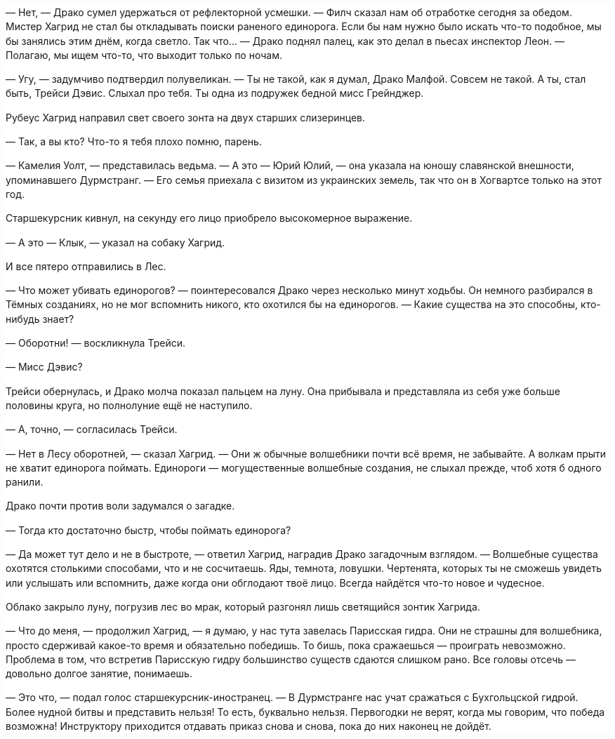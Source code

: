 — Нет, — Драко сумел удержаться от рефлекторной усмешки. — Филч сказал нам об отработке сегодня за обедом. Мистер Хагрид не стал бы откладывать поиски раненого единорога. Если бы нам нужно было искать что-то подобное, мы бы занялись этим днём, когда светло. Так что… — Драко поднял палец, как это делал в пьесах инспектор Леон. — Полагаю, мы ищем что-то, что выходит только по ночам.

— Угу, — задумчиво подтвердил полувеликан. — Ты не такой, как я думал, Драко Малфой. Совсем не такой. А ты, стал быть, Трейси Дэвис. Слыхал про тебя. Ты одна из подружек бедной мисс Грейнджер.

Рубеус Хагрид направил свет своего зонта на двух старших слизеринцев.

— Так, а вы кто? Что-то я тебя плохо помню, парень. 

— Камелия Уолт, — представилась ведьма. — А это — Юрий Юлий, — она указала на юношу славянской внешности, упоминавшего Дурмстранг. — Его семья приехала с визитом из украинских земель, так что он в Хогвартсе только на этот год.

Старшекурсник кивнул, на секунду его лицо приобрело высокомерное выражение.

— А это — Клык, — указал на собаку Хагрид.

И все пятеро отправились в Лес.

— Что может убивать единорогов? — поинтересовался Драко через несколько минут ходьбы. Он немного разбирался в Тёмных созданиях, но не мог вспомнить никого, кто охотился бы на единорогов. — Какие существа на это способны, кто-нибудь знает?

— Оборотни! — воскликнула Трейси.

— Мисс Дэвис?

Трейси обернулась, и Драко молча показал пальцем на луну. Она прибывала и представляла из себя уже больше половины круга, но полнолуние ещё не наступило.

— А, точно, — согласилась Трейси.

— Нет в Лесу оборотней, — сказал Хагрид. — Они ж обычные волшебники почти всё время, не забывайте. А волкам прыти не хватит единорога поймать. Единороги — могущественные волшебные создания, не слыхал прежде, чтоб хотя б одного ранили. 

Драко почти против воли задумался о загадке.

— Тогда кто достаточно быстр, чтобы поймать единорога?

— Да может тут дело и не в быстроте, — ответил Хагрид, наградив Драко загадочным взглядом. — Волшебные существа охотятся столькими способами, что и не сосчитаешь. Яды, темнота, ловушки. Чертенята, которых ты не сможешь увидеть или услышать или вспомнить, даже когда они обглодают твоё лицо. Всегда найдётся что-то новое и чудесное.

Облако закрыло луну, погрузив лес во мрак, который разгонял лишь светящийся зонтик Хагрида.

— Что до меня, — продолжил Хагрид, — я думаю, у нас тута завелась Парисская гидра. Они не страшны для волшебника, просто сдерживай какое-то время и обязательно победишь. То бишь, пока сражаешься — проиграть невозможно. Проблема в том, что встретив Парисскую гидру большинство существ сдаются слишком рано. Все головы отсечь — довольно долгое занятие, понимаешь.

— Это что, — подал голос старшекурсник-иностранец. — В Дурмстранге нас учат сражаться с Бухгольцской гидрой. Более нудной битвы и представить нельзя! То есть, буквально нельзя. Первогодки не верят, когда мы говорим, что победа возможна! Инструктору приходится отдавать приказ снова и снова, пока до них наконец не дойдёт.
